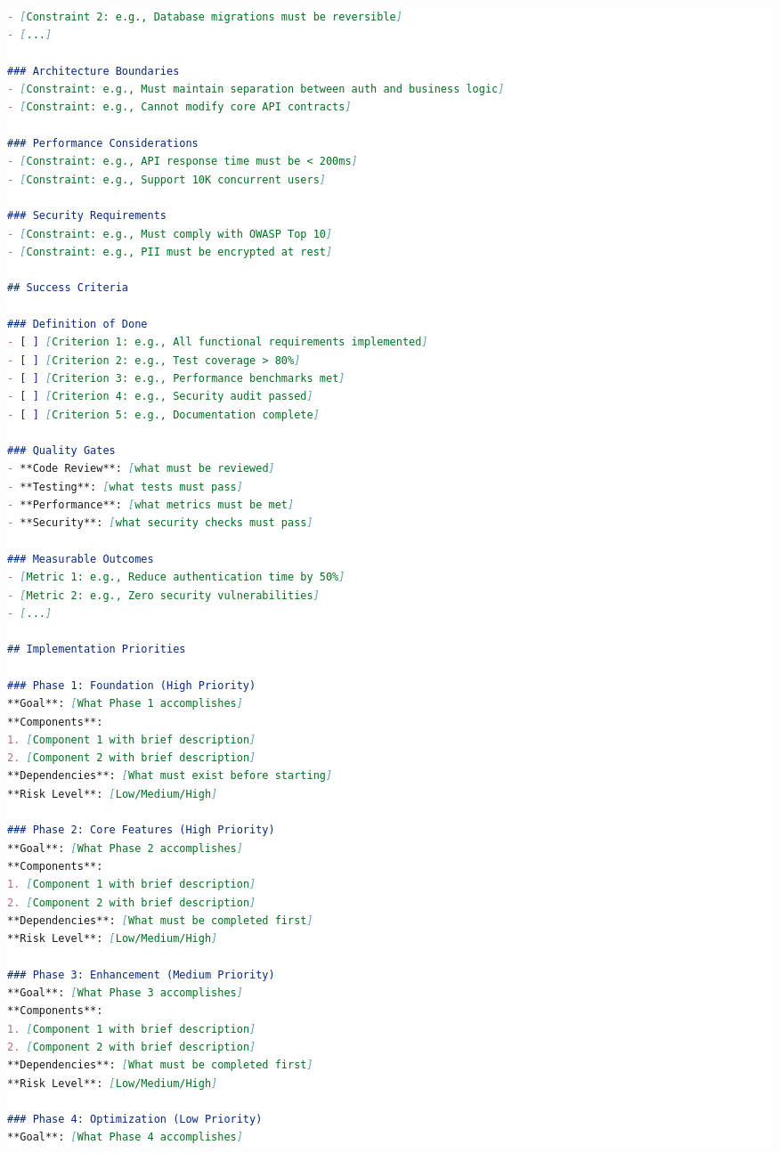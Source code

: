 ```markdown
- [Constraint 2: e.g., Database migrations must be reversible]
- [...]

### Architecture Boundaries
- [Constraint: e.g., Must maintain separation between auth and business logic]
- [Constraint: e.g., Cannot modify core API contracts]

### Performance Considerations
- [Constraint: e.g., API response time must be < 200ms]
- [Constraint: e.g., Support 10K concurrent users]

### Security Requirements
- [Constraint: e.g., Must comply with OWASP Top 10]
- [Constraint: e.g., PII must be encrypted at rest]

## Success Criteria

### Definition of Done
- [ ] [Criterion 1: e.g., All functional requirements implemented]
- [ ] [Criterion 2: e.g., Test coverage > 80%]
- [ ] [Criterion 3: e.g., Performance benchmarks met]
- [ ] [Criterion 4: e.g., Security audit passed]
- [ ] [Criterion 5: e.g., Documentation complete]

### Quality Gates
- **Code Review**: [what must be reviewed]
- **Testing**: [what tests must pass]
- **Performance**: [what metrics must be met]
- **Security**: [what security checks must pass]

### Measurable Outcomes
- [Metric 1: e.g., Reduce authentication time by 50%]
- [Metric 2: e.g., Zero security vulnerabilities]
- [...]

## Implementation Priorities

### Phase 1: Foundation (High Priority)
**Goal**: [What Phase 1 accomplishes]
**Components**:
1. [Component 1 with brief description]
2. [Component 2 with brief description]
**Dependencies**: [What must exist before starting]
**Risk Level**: [Low/Medium/High]

### Phase 2: Core Features (High Priority)
**Goal**: [What Phase 2 accomplishes]
**Components**:
1. [Component 1 with brief description]
2. [Component 2 with brief description]
**Dependencies**: [What must be completed first]
**Risk Level**: [Low/Medium/High]

### Phase 3: Enhancement (Medium Priority)
**Goal**: [What Phase 3 accomplishes]
**Components**:
1. [Component 1 with brief description]
2. [Component 2 with brief description]
**Dependencies**: [What must be completed first]
**Risk Level**: [Low/Medium/High]

### Phase 4: Optimization (Low Priority)
**Goal**: [What Phase 4 accomplishes]
```